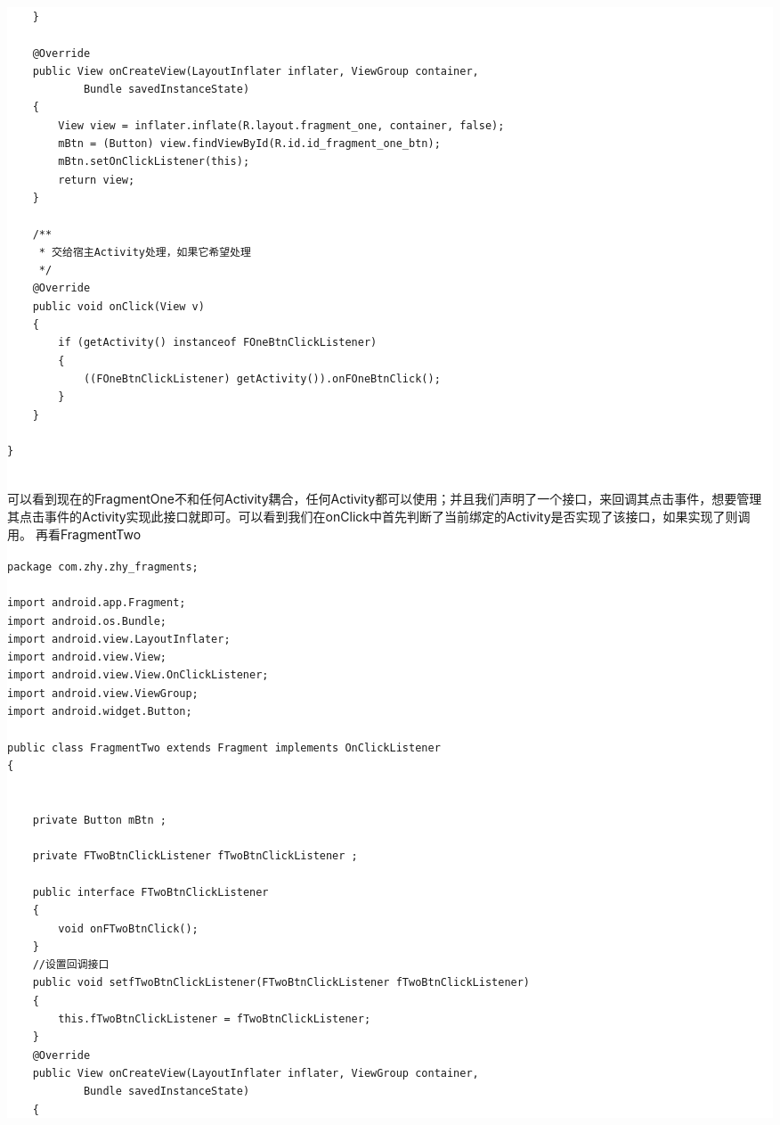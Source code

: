 ```
    }

    @Override
    public View onCreateView(LayoutInflater inflater, ViewGroup container,
            Bundle savedInstanceState)
    {
        View view = inflater.inflate(R.layout.fragment_one, container, false);
        mBtn = (Button) view.findViewById(R.id.id_fragment_one_btn);
        mBtn.setOnClickListener(this);
        return view;
    }

    /**
     * 交给宿主Activity处理，如果它希望处理
     */
    @Override
    public void onClick(View v)
    {
        if (getActivity() instanceof FOneBtnClickListener)
        {
            ((FOneBtnClickListener) getActivity()).onFOneBtnClick();
        }
    }

}


```
可以看到现在的FragmentOne不和任何Activity耦合，任何Activity都可以使用；并且我们声明了一个接口，来回调其点击事件，想要管理其点击事件的Activity实现此接口就即可。可以看到我们在onClick中首先判断了当前绑定的Activity是否实现了该接口，如果实现了则调用。
再看FragmentTwo
```
package com.zhy.zhy_fragments;

import android.app.Fragment;
import android.os.Bundle;
import android.view.LayoutInflater;
import android.view.View;
import android.view.View.OnClickListener;
import android.view.ViewGroup;
import android.widget.Button;

public class FragmentTwo extends Fragment implements OnClickListener
{

    
    private Button mBtn ;
    
    private FTwoBtnClickListener fTwoBtnClickListener ;
    
    public interface FTwoBtnClickListener
    {
        void onFTwoBtnClick();
    }
    //设置回调接口
    public void setfTwoBtnClickListener(FTwoBtnClickListener fTwoBtnClickListener)
    {
        this.fTwoBtnClickListener = fTwoBtnClickListener;
    }
    @Override
    public View onCreateView(LayoutInflater inflater, ViewGroup container,
            Bundle savedInstanceState)
    {
```